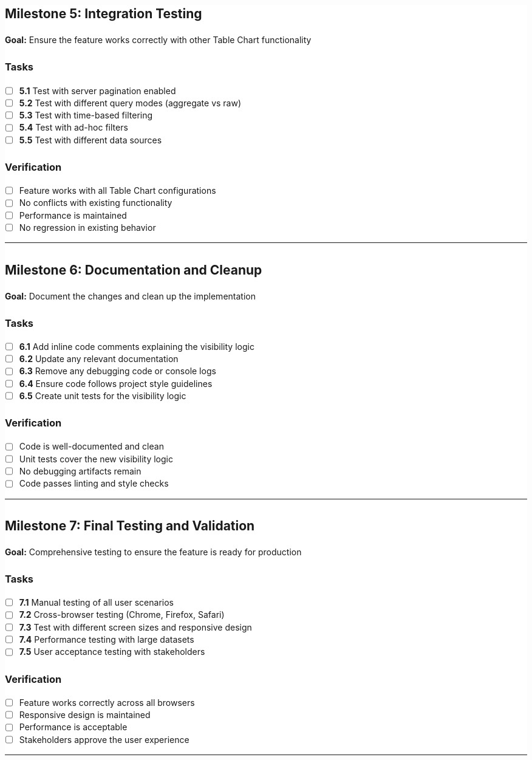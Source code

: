 ## Milestone 5: Integration Testing
**Goal:** Ensure the feature works correctly with other Table Chart functionality

### Tasks
- [ ] **5.1** Test with server pagination enabled
- [ ] **5.2** Test with different query modes (aggregate vs raw)
- [ ] **5.3** Test with time-based filtering
- [ ] **5.4** Test with ad-hoc filters
- [ ] **5.5** Test with different data sources

### Verification
- [ ] Feature works with all Table Chart configurations
- [ ] No conflicts with existing functionality
- [ ] Performance is maintained
- [ ] No regression in existing behavior

---

## Milestone 6: Documentation and Cleanup
**Goal:** Document the changes and clean up the implementation

### Tasks
- [ ] **6.1** Add inline code comments explaining the visibility logic
- [ ] **6.2** Update any relevant documentation
- [ ] **6.3** Remove any debugging code or console logs
- [ ] **6.4** Ensure code follows project style guidelines
- [ ] **6.5** Create unit tests for the visibility logic

### Verification
- [ ] Code is well-documented and clean
- [ ] Unit tests cover the new visibility logic
- [ ] No debugging artifacts remain
- [ ] Code passes linting and style checks

---

## Milestone 7: Final Testing and Validation
**Goal:** Comprehensive testing to ensure the feature is ready for production

### Tasks
- [ ] **7.1** Manual testing of all user scenarios
- [ ] **7.2** Cross-browser testing (Chrome, Firefox, Safari)
- [ ] **7.3** Test with different screen sizes and responsive design
- [ ] **7.4** Performance testing with large datasets
- [ ] **7.5** User acceptance testing with stakeholders

### Verification
- [ ] Feature works correctly across all browsers
- [ ] Responsive design is maintained
- [ ] Performance is acceptable
- [ ] Stakeholders approve the user experience

---